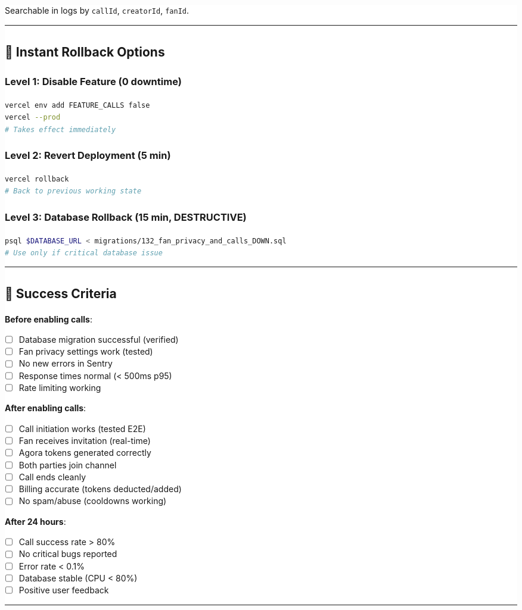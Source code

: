Searchable in logs by `callId`, `creatorId`, `fanId`.

---

## 🚨 Instant Rollback Options

### Level 1: Disable Feature (0 downtime)
```bash
vercel env add FEATURE_CALLS false
vercel --prod
# Takes effect immediately
```

### Level 2: Revert Deployment (5 min)
```bash
vercel rollback
# Back to previous working state
```

### Level 3: Database Rollback (15 min, DESTRUCTIVE)
```bash
psql $DATABASE_URL < migrations/132_fan_privacy_and_calls_DOWN.sql
# Use only if critical database issue
```

---

## 🎯 Success Criteria

**Before enabling calls**:
- [ ] Database migration successful (verified)
- [ ] Fan privacy settings work (tested)
- [ ] No new errors in Sentry
- [ ] Response times normal (< 500ms p95)
- [ ] Rate limiting working

**After enabling calls**:
- [ ] Call initiation works (tested E2E)
- [ ] Fan receives invitation (real-time)
- [ ] Agora tokens generated correctly
- [ ] Both parties join channel
- [ ] Call ends cleanly
- [ ] Billing accurate (tokens deducted/added)
- [ ] No spam/abuse (cooldowns working)

**After 24 hours**:
- [ ] Call success rate > 80%
- [ ] No critical bugs reported
- [ ] Error rate < 0.1%
- [ ] Database stable (CPU < 80%)
- [ ] Positive user feedback

---